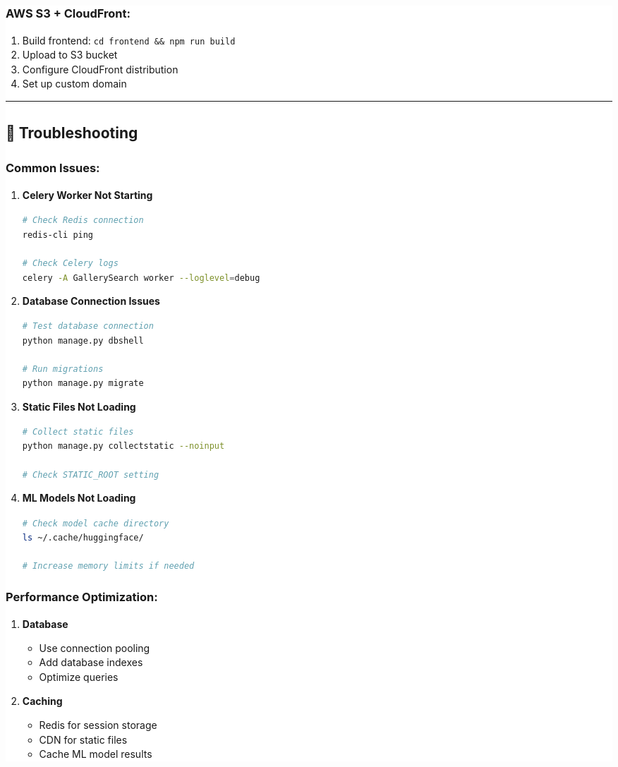 ### AWS S3 + CloudFront:
1. Build frontend: `cd frontend && npm run build`
2. Upload to S3 bucket
3. Configure CloudFront distribution
4. Set up custom domain

---

## 🚨 Troubleshooting

### Common Issues:

1. **Celery Worker Not Starting**
   ```bash
   # Check Redis connection
   redis-cli ping
   
   # Check Celery logs
   celery -A GallerySearch worker --loglevel=debug
   ```

2. **Database Connection Issues**
   ```bash
   # Test database connection
   python manage.py dbshell
   
   # Run migrations
   python manage.py migrate
   ```

3. **Static Files Not Loading**
   ```bash
   # Collect static files
   python manage.py collectstatic --noinput
   
   # Check STATIC_ROOT setting
   ```

4. **ML Models Not Loading**
   ```bash
   # Check model cache directory
   ls ~/.cache/huggingface/
   
   # Increase memory limits if needed
   ```

### Performance Optimization:

1. **Database**
   - Use connection pooling
   - Add database indexes
   - Optimize queries

2. **Caching**
   - Redis for session storage
   - CDN for static files
   - Cache ML model results

